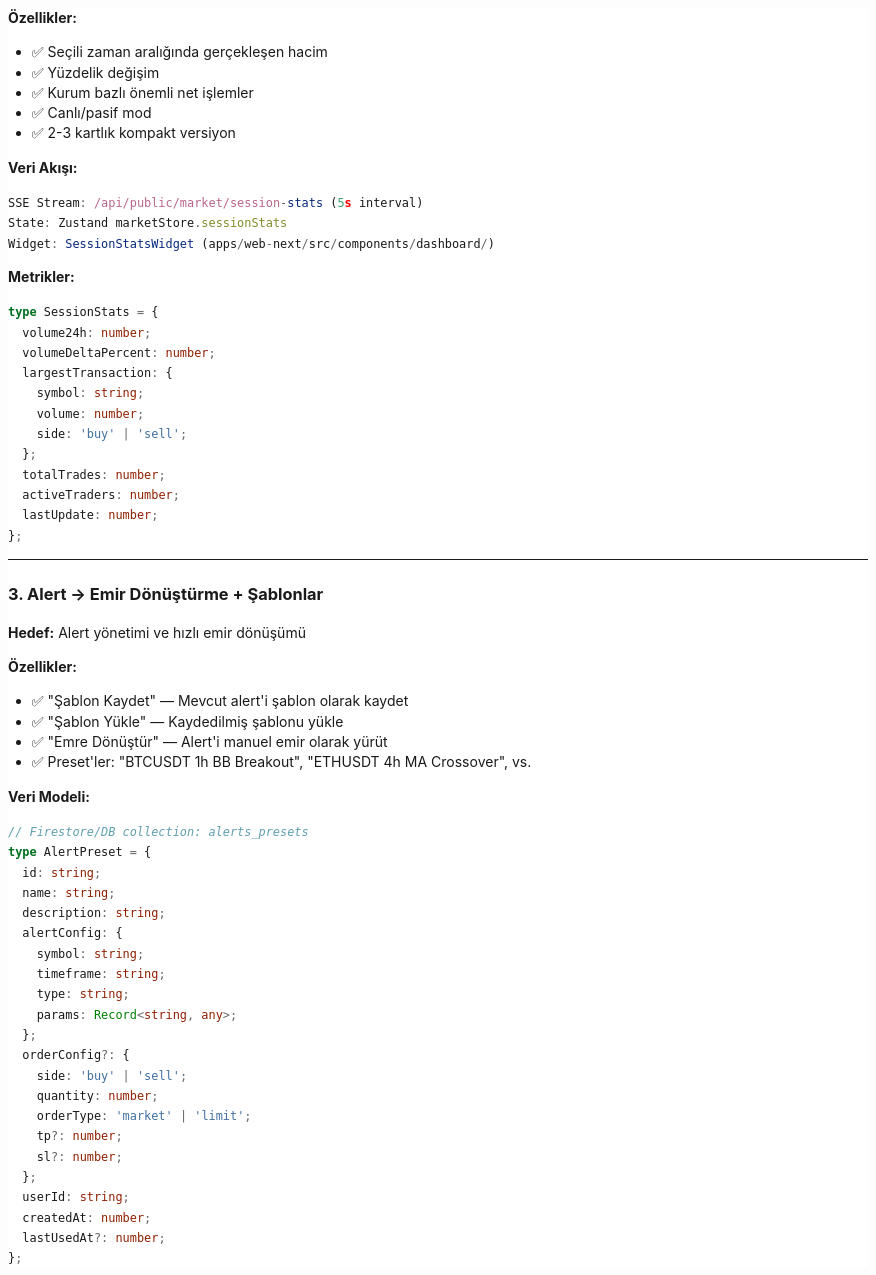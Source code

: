 **Özellikler:**
- ✅ Seçili zaman aralığında gerçekleşen hacim
- ✅ Yüzdelik değişim
- ✅ Kurum bazlı önemli net işlemler
- ✅ Canlı/pasif mod
- ✅ 2-3 kartlık kompakt versiyon

**Veri Akışı:**
```typescript
SSE Stream: /api/public/market/session-stats (5s interval)
State: Zustand marketStore.sessionStats
Widget: SessionStatsWidget (apps/web-next/src/components/dashboard/)
```

**Metrikler:**
```typescript
type SessionStats = {
  volume24h: number;
  volumeDeltaPercent: number;
  largestTransaction: {
    symbol: string;
    volume: number;
    side: 'buy' | 'sell';
  };
  totalTrades: number;
  activeTraders: number;
  lastUpdate: number;
};
```

---

### 3. Alert → Emir Dönüştürme + Şablonlar

**Hedef:** Alert yönetimi ve hızlı emir dönüşümü

**Özellikler:**
- ✅ "Şablon Kaydet" — Mevcut alert'i şablon olarak kaydet
- ✅ "Şablon Yükle" — Kaydedilmiş şablonu yükle
- ✅ "Emre Dönüştür" — Alert'i manuel emir olarak yürüt
- ✅ Preset'ler: "BTCUSDT 1h BB Breakout", "ETHUSDT 4h MA Crossover", vs.

**Veri Modeli:**
```typescript
// Firestore/DB collection: alerts_presets
type AlertPreset = {
  id: string;
  name: string;
  description: string;
  alertConfig: {
    symbol: string;
    timeframe: string;
    type: string;
    params: Record<string, any>;
  };
  orderConfig?: {
    side: 'buy' | 'sell';
    quantity: number;
    orderType: 'market' | 'limit';
    tp?: number;
    sl?: number;
  };
  userId: string;
  createdAt: number;
  lastUsedAt?: number;
};
```